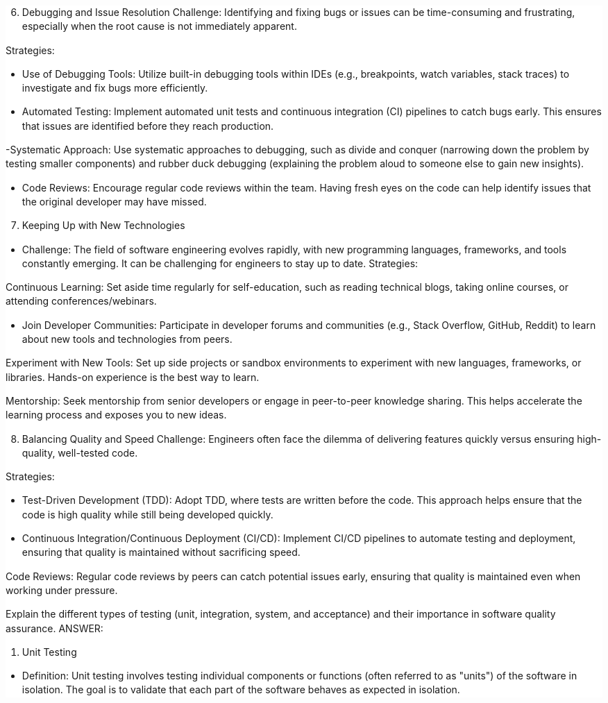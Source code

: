 6. Debugging and Issue Resolution
Challenge: Identifying and fixing bugs or issues can be time-consuming and frustrating, especially when the root cause is not immediately apparent.

Strategies:
- Use of Debugging Tools: Utilize built-in debugging tools within IDEs (e.g., breakpoints, watch variables, stack traces) to investigate and fix bugs more efficiently.

- Automated Testing: Implement automated unit tests and continuous integration (CI) pipelines to catch bugs early. This ensures that issues are identified before they reach production.

-Systematic Approach: Use systematic approaches to debugging, such as divide and conquer (narrowing down the problem by testing smaller components) and rubber duck debugging (explaining the problem aloud to someone else to gain new insights).

- Code Reviews: Encourage regular code reviews within the team. Having fresh eyes on the code can help identify issues that the original developer may have missed.

7. Keeping Up with New Technologies
- Challenge: The field of software engineering evolves rapidly, with new programming languages, frameworks, and tools constantly emerging. It can be challenging for engineers to stay up to date.
Strategies:

Continuous Learning: Set aside time regularly for self-education, such as reading technical blogs, taking online courses, or attending conferences/webinars.

- Join Developer Communities: Participate in developer forums and communities (e.g., Stack Overflow, GitHub, Reddit) to learn about new tools and technologies from peers.

Experiment with New Tools: Set up side projects or sandbox environments to experiment with new languages, frameworks, or libraries. Hands-on experience is the best way to learn.

Mentorship: Seek mentorship from senior developers or engage in peer-to-peer knowledge sharing. This helps accelerate the learning process and exposes you to new ideas.

8. Balancing Quality and Speed
Challenge: Engineers often face the dilemma of delivering features quickly versus ensuring high-quality, well-tested code.

Strategies:
- Test-Driven Development (TDD): Adopt TDD, where tests are written before the code. This approach helps ensure that the code is high quality while still being developed quickly.

- Continuous Integration/Continuous Deployment (CI/CD): Implement CI/CD pipelines to automate testing and deployment, ensuring that quality is maintained without sacrificing speed.

Code Reviews: Regular code reviews by peers can catch potential issues early, ensuring that quality is maintained even when working under pressure.

Explain the different types of testing (unit, integration, system, and acceptance) and their importance in software quality assurance.
ANSWER:
1. Unit Testing
- Definition: Unit testing involves testing individual components or functions (often referred to as 
"units") of the software in isolation. The goal is to validate that each part of the software behaves as expected in isolation.
